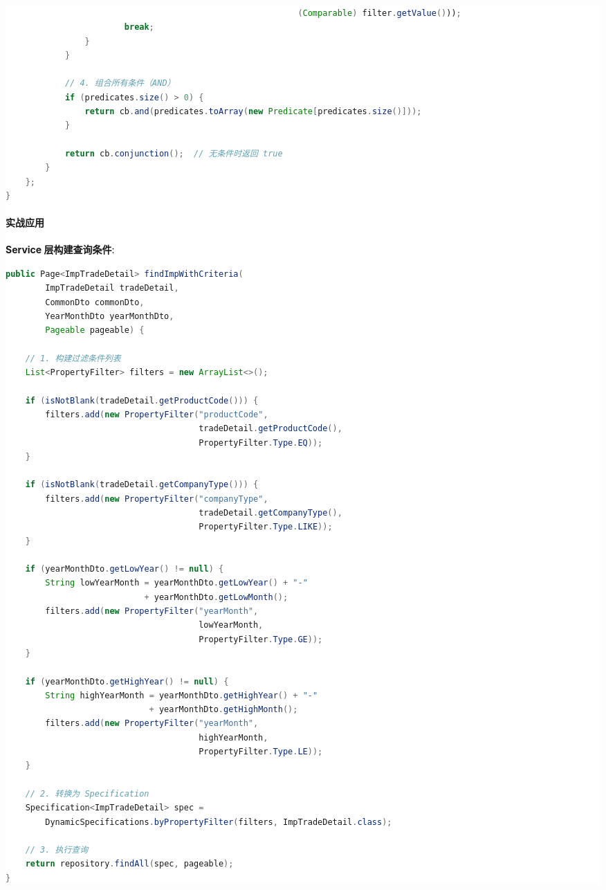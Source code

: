 ```java
                                                           (Comparable) filter.getValue()));
                        break;
                }
            }

            // 4. 组合所有条件（AND）
            if (predicates.size() > 0) {
                return cb.and(predicates.toArray(new Predicate[predicates.size()]));
            }

            return cb.conjunction();  // 无条件时返回 true
        }
    };
}
```

#### 实战应用

**Service 层构建查询条件**:
```java
public Page<ImpTradeDetail> findImpWithCriteria(
        ImpTradeDetail tradeDetail,
        CommonDto commonDto,
        YearMonthDto yearMonthDto,
        Pageable pageable) {

    // 1. 构建过滤条件列表
    List<PropertyFilter> filters = new ArrayList<>();

    if (isNotBlank(tradeDetail.getProductCode())) {
        filters.add(new PropertyFilter("productCode",
                                       tradeDetail.getProductCode(),
                                       PropertyFilter.Type.EQ));
    }

    if (isNotBlank(tradeDetail.getCompanyType())) {
        filters.add(new PropertyFilter("companyType",
                                       tradeDetail.getCompanyType(),
                                       PropertyFilter.Type.LIKE));
    }

    if (yearMonthDto.getLowYear() != null) {
        String lowYearMonth = yearMonthDto.getLowYear() + "-"
                            + yearMonthDto.getLowMonth();
        filters.add(new PropertyFilter("yearMonth",
                                       lowYearMonth,
                                       PropertyFilter.Type.GE));
    }

    if (yearMonthDto.getHighYear() != null) {
        String highYearMonth = yearMonthDto.getHighYear() + "-"
                             + yearMonthDto.getHighMonth();
        filters.add(new PropertyFilter("yearMonth",
                                       highYearMonth,
                                       PropertyFilter.Type.LE));
    }

    // 2. 转换为 Specification
    Specification<ImpTradeDetail> spec =
        DynamicSpecifications.byPropertyFilter(filters, ImpTradeDetail.class);

    // 3. 执行查询
    return repository.findAll(spec, pageable);
}
```